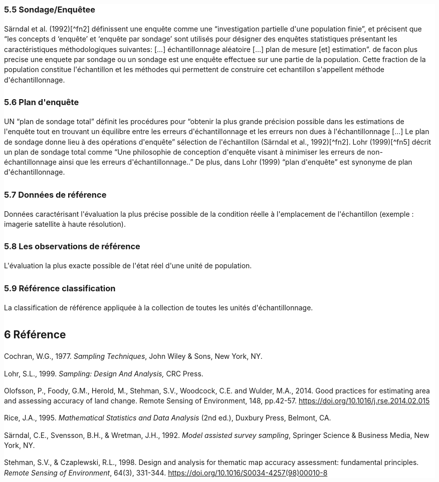 ### 5.5 Sondage/Enquêtee

Särndal et al. (1992)[^fn2] définissent une enquête comme une “investigation partielle d'une population finie”, et précisent que “les concepts d ‘enquête’ et ‘enquête par sondage’ sont utilisés pour désigner des enquêtes statistiques présentant les caractéristiques méthodologiques suivantes: [...] échantillonnage aléatoire [...] plan de mesure [et] estimation”. de facon plus precise une enquete par sondage ou un sondage est une enquête effectuee sur une partie de la population. Cette fraction de la population constitue l'échantillon et les méthodes qui permettent de construire cet echantillon s'appellent méthode d'échantillonnage.

### 5.6 Plan d'enquête

UN “plan de sondage total” définit les procédures pour “obtenir la plus grande précision possible dans les estimations de l'enquête tout en trouvant un équilibre entre les erreurs d'échantillonnage et les erreurs non dues à l'échantillonnage [...] Le plan de sondage donne lieu à des opérations d'enquête” sélection de l'échantillon (Särndal et al., 1992)[^fn2]. Lohr (1999)[^fn5] décrit un plan de sondage total comme “Une philosophie de conception d'enquête visant à minimiser les erreurs de non-échantillonnage ainsi que les erreurs d'échantillonnage..” De plus, dans Lohr (1999) “plan d'enquête” est synonyme de plan d'échantillonnage.


### 5.7 Données de référence

Données caractérisant l'évaluation la plus précise possible de la condition réelle à l'emplacement de l'échantillon (exemple : imagerie satellite à haute résolution).

### 5.8 Les observations de référence 

L'évaluation la plus exacte possible de l'état réel d'une unité de population.

### 5.9 Référence classification 

La classification de référence appliquée à la collection de toutes les unités d'échantillonnage.

## 6 Référence

Cochran, W.G., 1977. *Sampling Techniques*, John Wiley & Sons, New York, NY.

Lohr, S.L., 1999. *Sampling: Design And Analysis,* CRC Press.

Olofsson, P., Foody, G.M., Herold, M., Stehman, S.V., Woodcock, C.E. and Wulder, M.A., 2014. Good practices for estimating area and assessing accuracy of land change. Remote Sensing of Environment, 148, pp.42-57. https://doi.org/10.1016/j.rse.2014.02.015

Rice, J.A., 1995. *Mathematical Statistics and Data Analysis* (2nd ed.), Duxbury Press, Belmont, CA.

Särndal, C.E., Svensson, B.H., & Wretman, J.H., 1992. *Model assisted survey sampling*, Springer Science & Business Media, New York, NY.

Stehman, S.V., & Czaplewski, R.L., 1998. Design and analysis for thematic map accuracy assessment: fundamental principles. *Remote Sensing of Environment*, 64(3), 331-344. https://doi.org/10.1016/S0034-4257(98)00010-8

